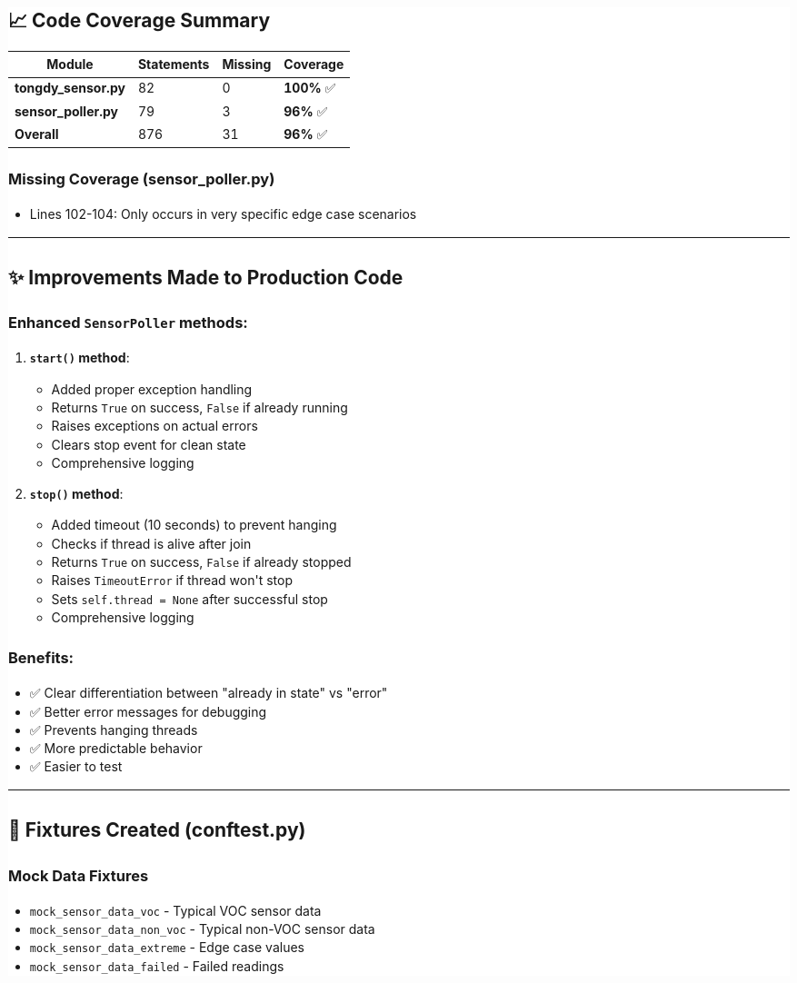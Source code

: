 
## 📈 Code Coverage Summary

| Module | Statements | Missing | Coverage |
|--------|-----------|---------|----------|
| **tongdy_sensor.py** | 82 | 0 | **100%** ✅ |
| **sensor_poller.py** | 79 | 3 | **96%** ✅ |
| **Overall** | 876 | 31 | **96%** ✅ |

### Missing Coverage (sensor_poller.py)
- Lines 102-104: Only occurs in very specific edge case scenarios

---

## ✨ Improvements Made to Production Code

### Enhanced `SensorPoller` methods:
1. **`start()` method**:
   - Added proper exception handling
   - Returns `True` on success, `False` if already running
   - Raises exceptions on actual errors
   - Clears stop event for clean state
   - Comprehensive logging

2. **`stop()` method**:
   - Added timeout (10 seconds) to prevent hanging
   - Checks if thread is alive after join
   - Returns `True` on success, `False` if already stopped
   - Raises `TimeoutError` if thread won't stop
   - Sets `self.thread = None` after successful stop
   - Comprehensive logging

### Benefits:
- ✅ Clear differentiation between "already in state" vs "error"
- ✅ Better error messages for debugging
- ✅ Prevents hanging threads
- ✅ More predictable behavior
- ✅ Easier to test

---

## 🔧 Fixtures Created (conftest.py)

### Mock Data Fixtures
- `mock_sensor_data_voc` - Typical VOC sensor data
- `mock_sensor_data_non_voc` - Typical non-VOC sensor data
- `mock_sensor_data_extreme` - Edge case values
- `mock_sensor_data_failed` - Failed readings
